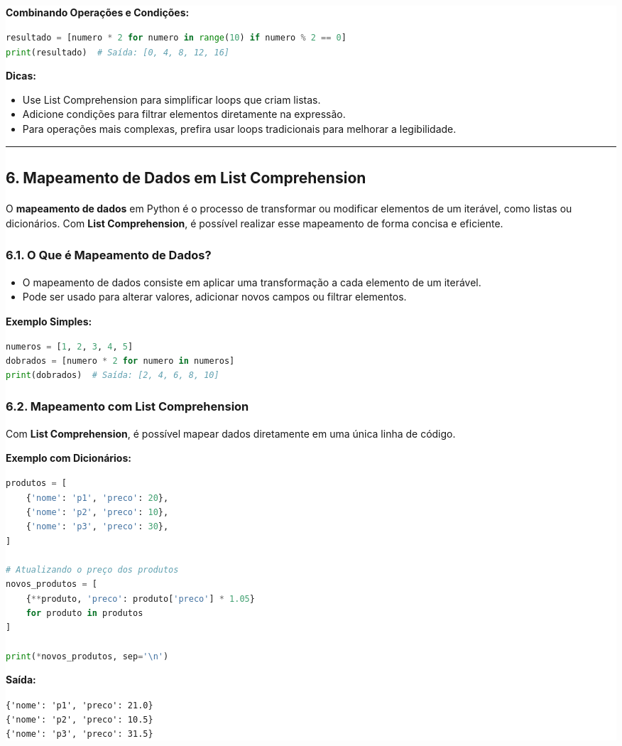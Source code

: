 **Combinando Operações e Condições:**
```py
resultado = [numero * 2 for numero in range(10) if numero % 2 == 0]
print(resultado)  # Saída: [0, 4, 8, 12, 16]
```

**Dicas:**
- Use List Comprehension para simplificar loops que criam listas.
- Adicione condições para filtrar elementos diretamente na expressão.
- Para operações mais complexas, prefira usar loops tradicionais para melhorar a legibilidade.

---

## 6. Mapeamento de Dados em List Comprehension

O **mapeamento de dados** em Python é o processo de transformar ou modificar elementos de um iterável, como listas ou dicionários. Com **List Comprehension**, é possível realizar esse mapeamento de forma concisa e eficiente.

### 6.1. O Que é Mapeamento de Dados?

- O mapeamento de dados consiste em aplicar uma transformação a cada elemento de um iterável.
- Pode ser usado para alterar valores, adicionar novos campos ou filtrar elementos.

**Exemplo Simples:**
```py
numeros = [1, 2, 3, 4, 5]
dobrados = [numero * 2 for numero in numeros]
print(dobrados)  # Saída: [2, 4, 6, 8, 10]
```

### 6.2. Mapeamento com List Comprehension

Com **List Comprehension**, é possível mapear dados diretamente em uma única linha de código.

**Exemplo com Dicionários:**
```py
produtos = [
    {'nome': 'p1', 'preco': 20},
    {'nome': 'p2', 'preco': 10},
    {'nome': 'p3', 'preco': 30},
]

# Atualizando o preço dos produtos
novos_produtos = [
    {**produto, 'preco': produto['preco'] * 1.05}
    for produto in produtos
]

print(*novos_produtos, sep='\n')
```

**Saída:**
```
{'nome': 'p1', 'preco': 21.0}
{'nome': 'p2', 'preco': 10.5}
{'nome': 'p3', 'preco': 31.5}
```
